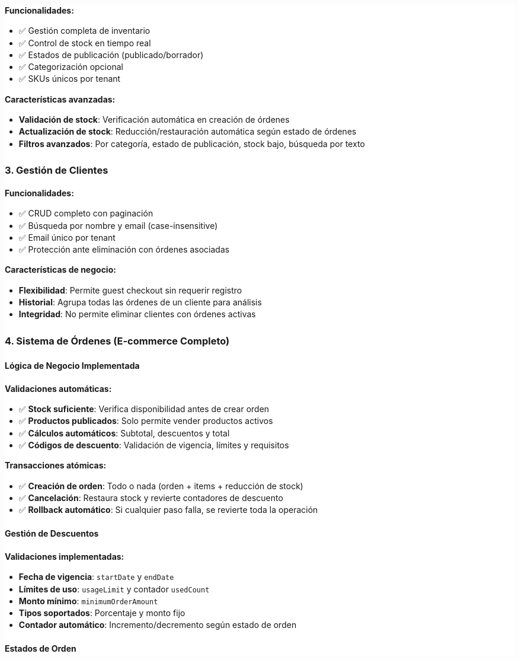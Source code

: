 **Funcionalidades:**

- ✅ Gestión completa de inventario
- ✅ Control de stock en tiempo real
- ✅ Estados de publicación (publicado/borrador)
- ✅ Categorización opcional
- ✅ SKUs únicos por tenant

**Características avanzadas:**

- **Validación de stock**: Verificación automática en creación de órdenes
- **Actualización de stock**: Reducción/restauración automática según estado de órdenes
- **Filtros avanzados**: Por categoría, estado de publicación, stock bajo, búsqueda por texto

### 3. Gestión de Clientes

**Funcionalidades:**

- ✅ CRUD completo con paginación
- ✅ Búsqueda por nombre y email (case-insensitive)
- ✅ Email único por tenant
- ✅ Protección ante eliminación con órdenes asociadas

**Características de negocio:**

- **Flexibilidad**: Permite guest checkout sin requerir registro
- **Historial**: Agrupa todas las órdenes de un cliente para análisis
- **Integridad**: No permite eliminar clientes con órdenes activas

### 4. Sistema de Órdenes (E-commerce Completo)

#### Lógica de Negocio Implementada

**Validaciones automáticas:**

- ✅ **Stock suficiente**: Verifica disponibilidad antes de crear orden
- ✅ **Productos publicados**: Solo permite vender productos activos
- ✅ **Cálculos automáticos**: Subtotal, descuentos y total
- ✅ **Códigos de descuento**: Validación de vigencia, límites y requisitos

**Transacciones atómicas:**

- ✅ **Creación de orden**: Todo o nada (orden + items + reducción de stock)
- ✅ **Cancelación**: Restaura stock y revierte contadores de descuento
- ✅ **Rollback automático**: Si cualquier paso falla, se revierte toda la operación

#### Gestión de Descuentos

**Validaciones implementadas:**

- **Fecha de vigencia**: `startDate` y `endDate`
- **Límites de uso**: `usageLimit` y contador `usedCount`
- **Monto mínimo**: `minimumOrderAmount`
- **Tipos soportados**: Porcentaje y monto fijo
- **Contador automático**: Incremento/decremento según estado de orden

#### Estados de Orden
